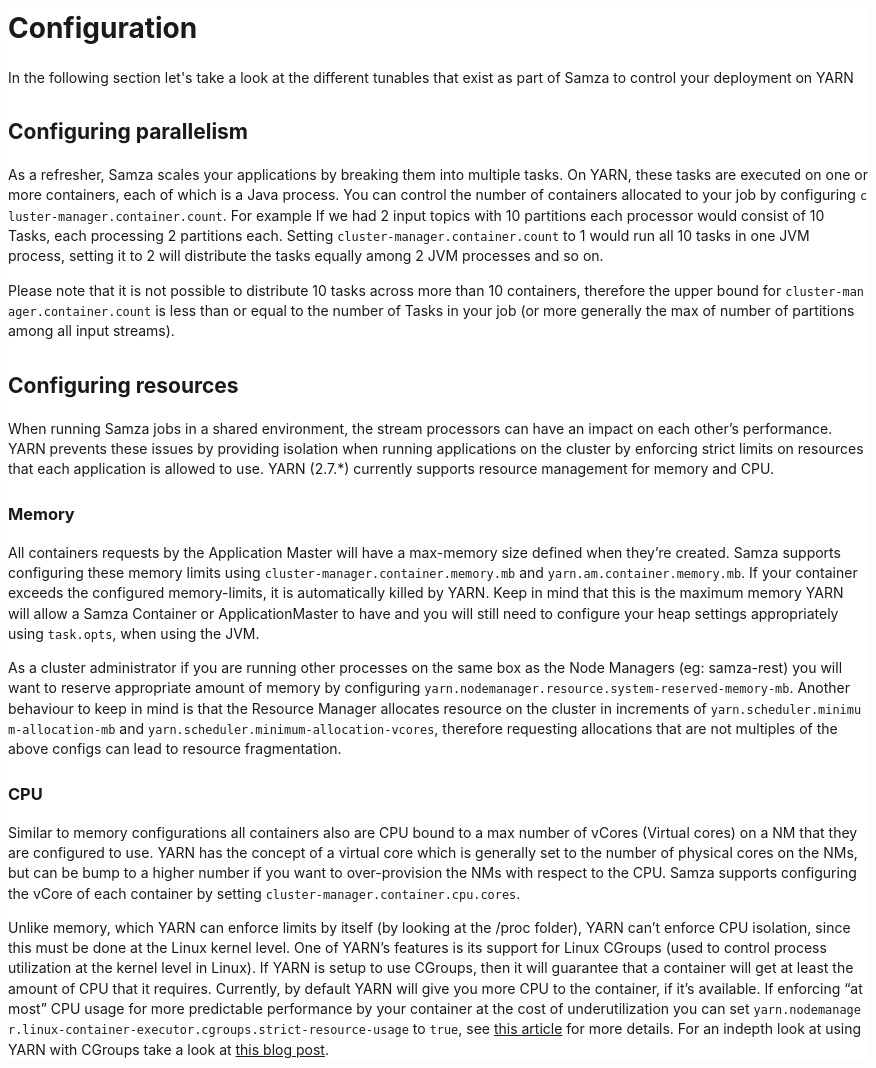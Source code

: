 
# Configuration

In the following section let's take a look at the different tunables that exist as part of Samza to control your deployment on YARN

## Configuring parallelism

As a refresher, Samza scales your applications by breaking them into multiple tasks. On YARN, these tasks are executed on one or more containers, each of which is a Java process. You can control the number of containers allocated to your job by configuring `cluster-manager.container.count`. For example If we had 2 input topics with 10 partitions each processor would consist of 10 Tasks, each processing 2 partitions each. Setting `cluster-manager.container.count` to 1 would run all 10 tasks in one JVM process, setting it to 2 will distribute the tasks equally among 2 JVM processes and so on.

Please note that it is not possible to distribute 10 tasks across more than 10 containers, therefore the upper bound for `cluster-manager.container.count` is less than or equal to the number of Tasks in your job (or more generally the max of number of partitions among all input streams).


## Configuring resources

When running Samza jobs in a shared environment, the stream processors can have an impact on each other’s performance. YARN prevents these issues by providing isolation when running applications on the cluster by enforcing strict limits on resources that each application is allowed to use. YARN (2.7.*) currently supports resource management for memory and CPU.

### Memory

All containers requests by the Application Master will have a max-memory size defined when they’re created. Samza supports configuring these memory limits using `cluster-manager.container.memory.mb` and `yarn.am.container.memory.mb`. If your container exceeds the configured memory-limits, it is automatically killed by YARN. Keep in mind that this is the maximum memory YARN will allow a Samza Container or ApplicationMaster to have and you will still need to configure your heap settings appropriately using `task.opts`, when using the JVM.

As a cluster administrator if you are running other processes on the same box as the Node Managers (eg: samza-rest) you will want to reserve appropriate amount of memory by configuring `yarn.nodemanager.resource.system-reserved-memory-mb`. Another behaviour to keep in mind is that the Resource Manager allocates resource on the cluster in increments of `yarn.scheduler.minimum-allocation-mb` and `yarn.scheduler.minimum-allocation-vcores`, therefore requesting allocations that are not multiples of the above configs can lead to resource fragmentation.


### CPU
Similar to memory configurations all containers also are CPU bound to a max number of vCores (Virtual cores) on a NM that they are configured to use. YARN has the concept of a virtual core which is generally set to the number of physical cores on the NMs, but can be bump to a higher number if you want to over-provision the NMs with respect to the CPU. Samza supports configuring the vCore of each container by setting `cluster-manager.container.cpu.cores`.

Unlike memory, which YARN can enforce limits by itself (by looking at the /proc folder), YARN can’t enforce CPU isolation, since this must be done at the Linux kernel level. One of YARN’s features is its support for Linux CGroups (used to control process utilization at the kernel level in Linux). If YARN is setup to use CGroups, then it will guarantee that a container will get at least the amount of CPU that it requires. Currently, by default YARN will give you more CPU to the container, if it’s available. If enforcing “at most” CPU usage for more predictable performance by your container at the cost of underutilization you can set `yarn.nodemanager.linux-container-executor.cgroups.strict-resource-usage` to `true`, see [this article](https://hortonworks.com/blog/apache-hadoop-yarn-in-hdp-2-2-isolation-of-cpu-resources-in-your-hadoop-yarn-clusters/) for more details. For an indepth look at using YARN with CGroups take a look at [this blog post](http://riccomini.name/posts/hadoop/2013-06-14-yarn-with-cgroups/).
